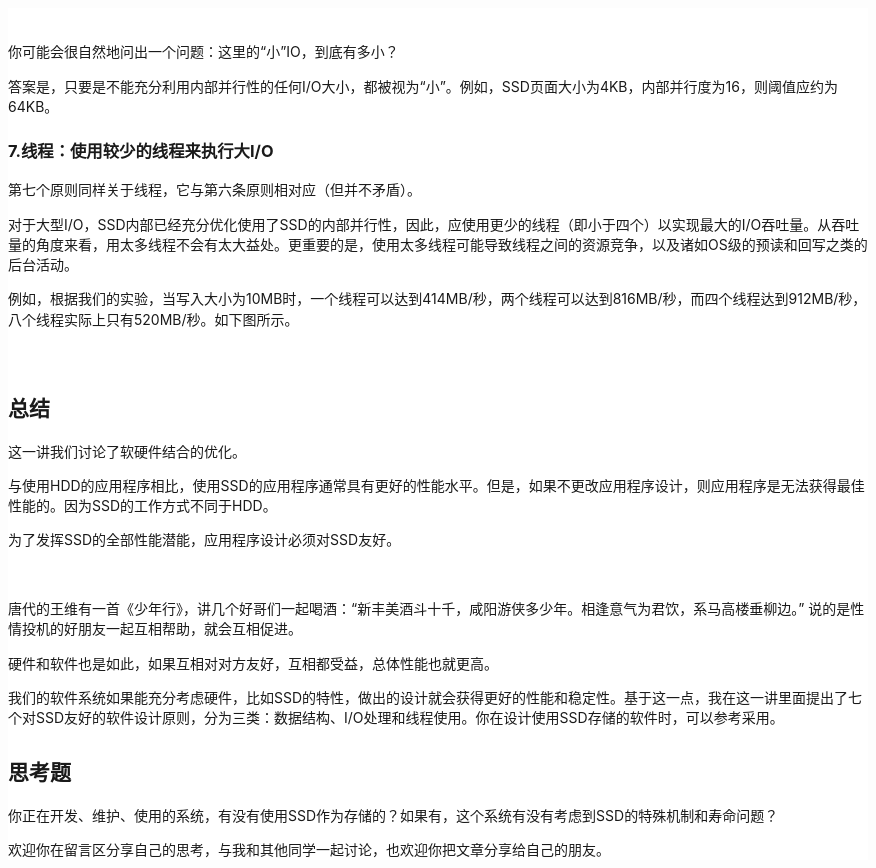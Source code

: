 <img src="https://static001.geekbang.org/resource/image/89/76/8984620c393a877fb47ecab219a41076.png" alt="">

你可能会很自然地问出一个问题：这里的“小”IO，到底有多小？

答案是，只要是不能充分利用内部并行性的任何I/O大小，都被视为“小”。例如，SSD页面大小为4KB，内部并行度为16，则阈值应约为64KB。

### 7.线程：使用较少的线程来执行大I/O

第七个原则同样关于线程，它与第六条原则相对应（但并不矛盾）。

对于大型I/O，SSD内部已经充分优化使用了SSD的内部并行性，因此，应使用更少的线程（即小于四个）以实现最大的I/O吞吐量。从吞吐量的角度来看，用太多线程不会有太大益处。更重要的是，使用太多线程可能导致线程之间的资源竞争，以及诸如OS级的预读和回写之类的后台活动。

例如，根据我们的实验，当写入大小为10MB时，一个线程可以达到414MB/秒，两个线程可以达到816MB/秒，而四个线程达到912MB/秒，八个线程实际上只有520MB/秒。如下图所示。

<img src="https://static001.geekbang.org/resource/image/98/99/98feb65d9b624e057baeb97f0af6c599.png" alt="">

## 总结

这一讲我们讨论了软硬件结合的优化。

与使用HDD的应用程序相比，使用SSD的应用程序通常具有更好的性能水平。但是，如果不更改应用程序设计，则应用程序是无法获得最佳性能的。因为SSD的工作方式不同于HDD。

为了发挥SSD的全部性能潜能，应用程序设计必须对SSD友好。

<img src="https://static001.geekbang.org/resource/image/48/d0/485e47b6f1103ba4304e436d066f62d0.png" alt="">

唐代的王维有一首《少年行》，讲几个好哥们一起喝酒：“新丰美酒斗十千，咸阳游侠多少年。相逢意气为君饮，系马高楼垂柳边。” 说的是性情投机的好朋友一起互相帮助，就会互相促进。

硬件和软件也是如此，如果互相对对方友好，互相都受益，总体性能也就更高。

我们的软件系统如果能充分考虑硬件，比如SSD的特性，做出的设计就会获得更好的性能和稳定性。基于这一点，我在这一讲里面提出了七个对SSD友好的软件设计原则，分为三类：数据结构、I/O处理和线程使用。你在设计使用SSD存储的软件时，可以参考采用。

## 思考题

你正在开发、维护、使用的系统，有没有使用SSD作为存储的？如果有，这个系统有没有考虑到SSD的特殊机制和寿命问题？

欢迎你在留言区分享自己的思考，与我和其他同学一起讨论，也欢迎你把文章分享给自己的朋友。

